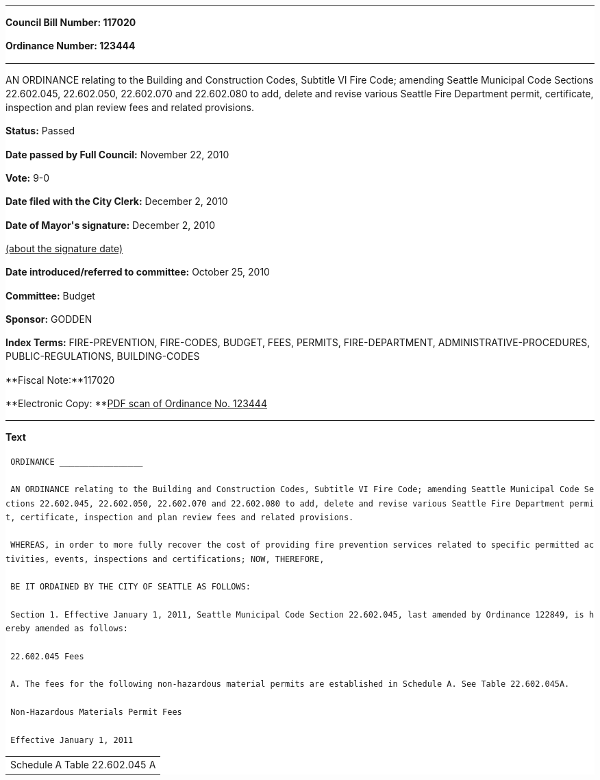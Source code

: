 

********

**Council Bill Number: 117020**
   
**Ordinance Number: 123444**
********

 AN ORDINANCE relating to the Building and Construction Codes, Subtitle VI Fire Code; amending Seattle Municipal Code Sections 22.602.045, 22.602.050, 22.602.070 and 22.602.080 to add, delete and revise various Seattle Fire Department permit, certificate, inspection and plan review fees and related provisions.

**Status:** Passed
   
**Date passed by Full Council:** November 22, 2010
   
**Vote:** 9-0
   
**Date filed with the City Clerk:** December 2, 2010
   
**Date of Mayor's signature:** December 2, 2010
   
[(about the signature date)](/~public/approvaldate.htm)
   
   
   
**Date introduced/referred to committee:** October 25, 2010
   
**Committee:** Budget
   
**Sponsor:** GODDEN
   
   
**Index Terms:** FIRE-PREVENTION, FIRE-CODES, BUDGET, FEES, PERMITS, FIRE-DEPARTMENT, ADMINISTRATIVE-PROCEDURES, PUBLIC-REGULATIONS, BUILDING-CODES

**Fiscal Note:**117020

**Electronic Copy: **[PDF scan of Ordinance No. 123444](/~archives/Ordinances/Ord_123444.pdf)

********

**Text**
   
```
 ORDINANCE _________________

 AN ORDINANCE relating to the Building and Construction Codes, Subtitle VI Fire Code; amending Seattle Municipal Code Sections 22.602.045, 22.602.050, 22.602.070 and 22.602.080 to add, delete and revise various Seattle Fire Department permit, certificate, inspection and plan review fees and related provisions.

 WHEREAS, in order to more fully recover the cost of providing fire prevention services related to specific permitted activities, events, inspections and certifications; NOW, THEREFORE,

 BE IT ORDAINED BY THE CITY OF SEATTLE AS FOLLOWS:

 Section 1. Effective January 1, 2011, Seattle Municipal Code Section 22.602.045, last amended by Ordinance 122849, is hereby amended as follows:

 22.602.045 Fees

 A. The fees for the following non-hazardous material permits are established in Schedule A. See Table 22.602.045A.

 Non-Hazardous Materials Permit Fees

 Effective January 1, 2011

```
<table><tr><td>Schedule A Table 22.602.045 A
